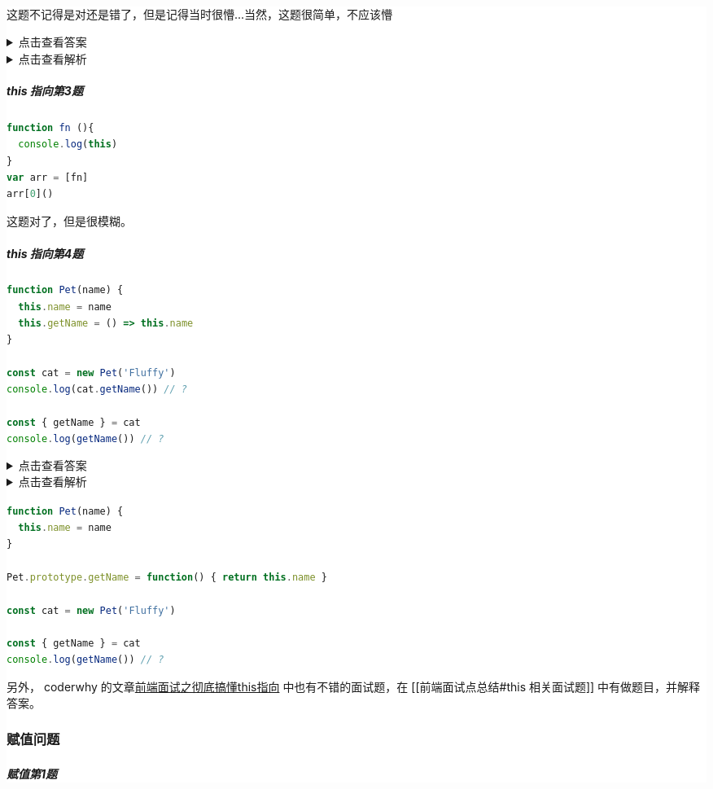 这题不记得是对还是错了，但是记得当时很懵...当然，这题很简单，不应该懵

<details><summary>点击查看答案</summary></details>

<details><summary>点击查看解析</summary></details>

##### this 指向第3题

```js
function fn (){ 
  console.log(this) 
}
var arr = [fn]
arr[0]()
```

这题对了，但是很模糊。

##### this 指向第4题

```js
function Pet(name) {
  this.name = name
  this.getName = () => this.name
}

const cat = new Pet('Fluffy')
console.log(cat.getName()) // ?

const { getName } = cat
console.log(getName()) // ?
```

<details><summary>点击查看答案</summary></details>

<details><summary>点击查看解析</summary></details>

```js
function Pet(name) {
  this.name = name
}

Pet.prototype.getName = function() { return this.name }

const cat = new Pet('Fluffy')

const { getName } = cat
console.log(getName()) // ?
```

另外， coderwhy 的文章[前端面试之彻底搞懂this指向](https://mp.weixin.qq.com/s/hYm0JgBI25grNG_2sCRlTA) 中也有不错的面试题，在 [[前端面试点总结#this 相关面试题]] 中有做题目，并解释答案。



### 赋值问题

##### 赋值第1题
